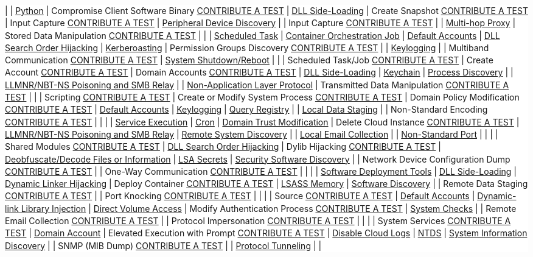 |  | [Python](../../T1059.006/T1059.006.md) | Compromise Client Software Binary [CONTRIBUTE A TEST](https://github.com/redcanaryco/atomic-red-team/wiki/Contributing) | [DLL Side-Loading](../../T1574.002/T1574.002.md) | Create Snapshot [CONTRIBUTE A TEST](https://github.com/redcanaryco/atomic-red-team/wiki/Contributing) | Input Capture [CONTRIBUTE A TEST](https://github.com/redcanaryco/atomic-red-team/wiki/Contributing) | [Peripheral Device Discovery](../../T1120/T1120.md) |  | Input Capture [CONTRIBUTE A TEST](https://github.com/redcanaryco/atomic-red-team/wiki/Contributing) |  | [Multi-hop Proxy](../../T1090.003/T1090.003.md) | Stored Data Manipulation [CONTRIBUTE A TEST](https://github.com/redcanaryco/atomic-red-team/wiki/Contributing) |
|  | [Scheduled Task](../../T1053.005/T1053.005.md) | [Container Orchestration Job](../../T1053.007/T1053.007.md) | [Default Accounts](../../T1078.001/T1078.001.md) | [DLL Search Order Hijacking](../../T1574.001/T1574.001.md) | [Kerberoasting](../../T1558.003/T1558.003.md) | Permission Groups Discovery [CONTRIBUTE A TEST](https://github.com/redcanaryco/atomic-red-team/wiki/Contributing) |  | [Keylogging](../../T1056.001/T1056.001.md) |  | Multiband Communication [CONTRIBUTE A TEST](https://github.com/redcanaryco/atomic-red-team/wiki/Contributing) | [System Shutdown/Reboot](../../T1529/T1529.md) |
|  | Scheduled Task/Job [CONTRIBUTE A TEST](https://github.com/redcanaryco/atomic-red-team/wiki/Contributing) | Create Account [CONTRIBUTE A TEST](https://github.com/redcanaryco/atomic-red-team/wiki/Contributing) | Domain Accounts [CONTRIBUTE A TEST](https://github.com/redcanaryco/atomic-red-team/wiki/Contributing) | [DLL Side-Loading](../../T1574.002/T1574.002.md) | [Keychain](../../T1555.001/T1555.001.md) | [Process Discovery](../../T1057/T1057.md) |  | [LLMNR/NBT-NS Poisoning and SMB Relay](../../T1557.001/T1557.001.md) |  | [Non-Application Layer Protocol](../../T1095/T1095.md) | Transmitted Data Manipulation [CONTRIBUTE A TEST](https://github.com/redcanaryco/atomic-red-team/wiki/Contributing) |
|  | Scripting [CONTRIBUTE A TEST](https://github.com/redcanaryco/atomic-red-team/wiki/Contributing) | Create or Modify System Process [CONTRIBUTE A TEST](https://github.com/redcanaryco/atomic-red-team/wiki/Contributing) | Domain Policy Modification [CONTRIBUTE A TEST](https://github.com/redcanaryco/atomic-red-team/wiki/Contributing) | [Default Accounts](../../T1078.001/T1078.001.md) | [Keylogging](../../T1056.001/T1056.001.md) | [Query Registry](../../T1012/T1012.md) |  | [Local Data Staging](../../T1074.001/T1074.001.md) |  | Non-Standard Encoding [CONTRIBUTE A TEST](https://github.com/redcanaryco/atomic-red-team/wiki/Contributing) |  |
|  | [Service Execution](../../T1569.002/T1569.002.md) | [Cron](../../T1053.003/T1053.003.md) | [Domain Trust Modification](../../T1484.002/T1484.002.md) | Delete Cloud Instance [CONTRIBUTE A TEST](https://github.com/redcanaryco/atomic-red-team/wiki/Contributing) | [LLMNR/NBT-NS Poisoning and SMB Relay](../../T1557.001/T1557.001.md) | [Remote System Discovery](../../T1018/T1018.md) |  | [Local Email Collection](../../T1114.001/T1114.001.md) |  | [Non-Standard Port](../../T1571/T1571.md) |  |
|  | Shared Modules [CONTRIBUTE A TEST](https://github.com/redcanaryco/atomic-red-team/wiki/Contributing) | [DLL Search Order Hijacking](../../T1574.001/T1574.001.md) | Dylib Hijacking [CONTRIBUTE A TEST](https://github.com/redcanaryco/atomic-red-team/wiki/Contributing) | [Deobfuscate/Decode Files or Information](../../T1140/T1140.md) | [LSA Secrets](../../T1003.004/T1003.004.md) | [Security Software Discovery](../../T1518.001/T1518.001.md) |  | Network Device Configuration Dump [CONTRIBUTE A TEST](https://github.com/redcanaryco/atomic-red-team/wiki/Contributing) |  | One-Way Communication [CONTRIBUTE A TEST](https://github.com/redcanaryco/atomic-red-team/wiki/Contributing) |  |
|  | [Software Deployment Tools](../../T1072/T1072.md) | [DLL Side-Loading](../../T1574.002/T1574.002.md) | [Dynamic Linker Hijacking](../../T1574.006/T1574.006.md) | Deploy Container [CONTRIBUTE A TEST](https://github.com/redcanaryco/atomic-red-team/wiki/Contributing) | [LSASS Memory](../../T1003.001/T1003.001.md) | [Software Discovery](../../T1518/T1518.md) |  | Remote Data Staging [CONTRIBUTE A TEST](https://github.com/redcanaryco/atomic-red-team/wiki/Contributing) |  | Port Knocking [CONTRIBUTE A TEST](https://github.com/redcanaryco/atomic-red-team/wiki/Contributing) |  |
|  | Source [CONTRIBUTE A TEST](https://github.com/redcanaryco/atomic-red-team/wiki/Contributing) | [Default Accounts](../../T1078.001/T1078.001.md) | [Dynamic-link Library Injection](../../T1055.001/T1055.001.md) | [Direct Volume Access](../../T1006/T1006.md) | Modify Authentication Process [CONTRIBUTE A TEST](https://github.com/redcanaryco/atomic-red-team/wiki/Contributing) | [System Checks](../../T1497.001/T1497.001.md) |  | Remote Email Collection [CONTRIBUTE A TEST](https://github.com/redcanaryco/atomic-red-team/wiki/Contributing) |  | Protocol Impersonation [CONTRIBUTE A TEST](https://github.com/redcanaryco/atomic-red-team/wiki/Contributing) |  |
|  | System Services [CONTRIBUTE A TEST](https://github.com/redcanaryco/atomic-red-team/wiki/Contributing) | [Domain Account](../../T1136.002/T1136.002.md) | Elevated Execution with Prompt [CONTRIBUTE A TEST](https://github.com/redcanaryco/atomic-red-team/wiki/Contributing) | [Disable Cloud Logs](../../T1562.008/T1562.008.md) | [NTDS](../../T1003.003/T1003.003.md) | [System Information Discovery](../../T1082/T1082.md) |  | SNMP (MIB Dump) [CONTRIBUTE A TEST](https://github.com/redcanaryco/atomic-red-team/wiki/Contributing) |  | [Protocol Tunneling](../../T1572/T1572.md) |  |